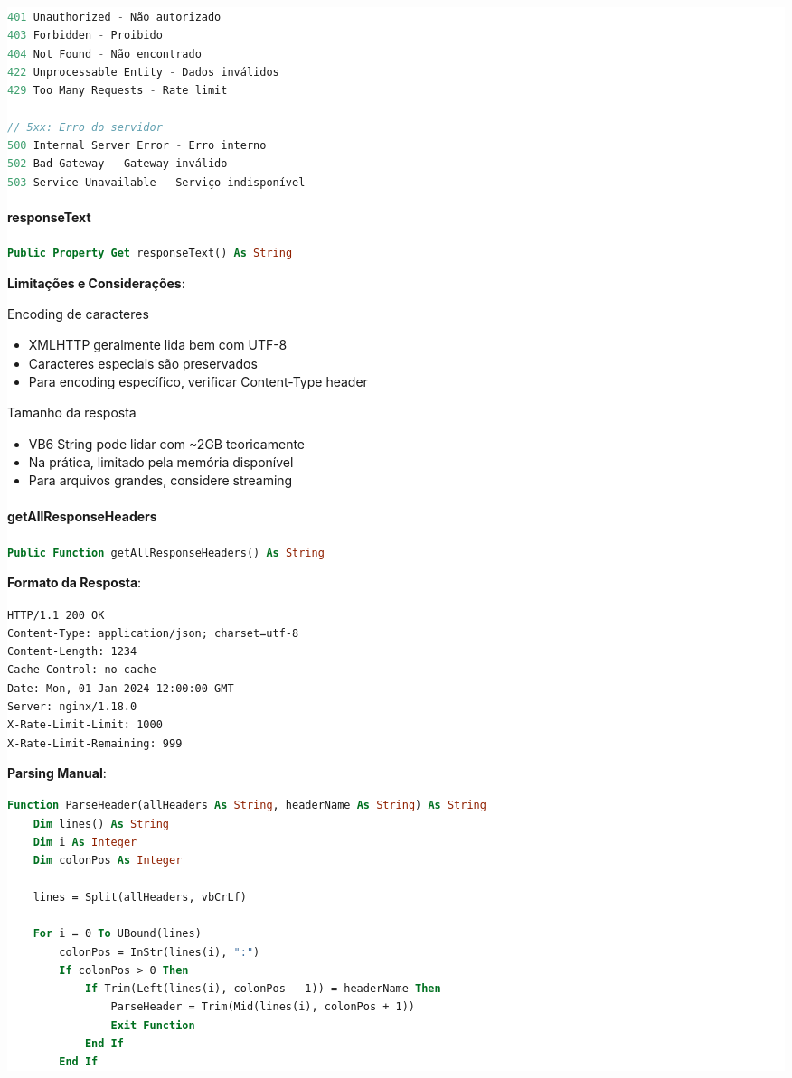 ``` h
401 Unauthorized - Não autorizado
403 Forbidden - Proibido
404 Not Found - Não encontrado
422 Unprocessable Entity - Dados inválidos
429 Too Many Requests - Rate limit

// 5xx: Erro do servidor
500 Internal Server Error - Erro interno
502 Bad Gateway - Gateway inválido
503 Service Unavailable - Serviço indisponível
```

#### responseText

```vb
Public Property Get responseText() As String
```

**Limitações e Considerações**:

Encoding de caracteres

- XMLHTTP geralmente lida bem com UTF-8
- Caracteres especiais são preservados
- Para encoding específico, verificar Content-Type header

Tamanho da resposta

- VB6 String pode lidar com ~2GB teoricamente
- Na prática, limitado pela memória disponível
- Para arquivos grandes, considere streaming

#### getAllResponseHeaders

```vb
Public Function getAllResponseHeaders() As String
```

**Formato da Resposta**:

``` http
HTTP/1.1 200 OK
Content-Type: application/json; charset=utf-8
Content-Length: 1234
Cache-Control: no-cache
Date: Mon, 01 Jan 2024 12:00:00 GMT
Server: nginx/1.18.0
X-Rate-Limit-Limit: 1000
X-Rate-Limit-Remaining: 999
```

**Parsing Manual**:

```vb
Function ParseHeader(allHeaders As String, headerName As String) As String
    Dim lines() As String
    Dim i As Integer
    Dim colonPos As Integer

    lines = Split(allHeaders, vbCrLf)

    For i = 0 To UBound(lines)
        colonPos = InStr(lines(i), ":")
        If colonPos > 0 Then
            If Trim(Left(lines(i), colonPos - 1)) = headerName Then
                ParseHeader = Trim(Mid(lines(i), colonPos + 1))
                Exit Function
            End If
        End If
```